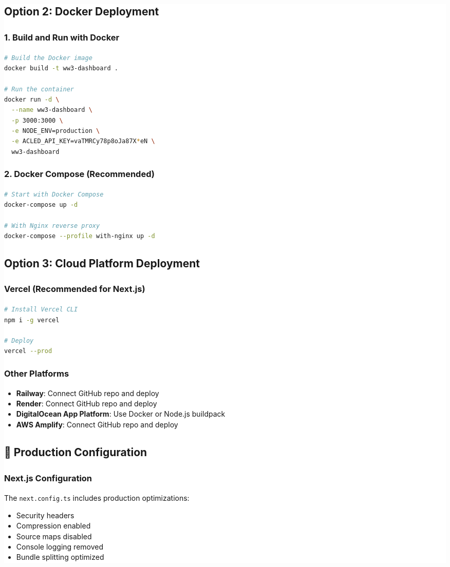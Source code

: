 ## Option 2: Docker Deployment

### 1. Build and Run with Docker
```bash
# Build the Docker image
docker build -t ww3-dashboard .

# Run the container
docker run -d \
  --name ww3-dashboard \
  -p 3000:3000 \
  -e NODE_ENV=production \
  -e ACLED_API_KEY=vaTMRCy78p8oJa87X*eN \
  ww3-dashboard
```

### 2. Docker Compose (Recommended)
```bash
# Start with Docker Compose
docker-compose up -d

# With Nginx reverse proxy
docker-compose --profile with-nginx up -d
```

## Option 3: Cloud Platform Deployment

### Vercel (Recommended for Next.js)
```bash
# Install Vercel CLI
npm i -g vercel

# Deploy
vercel --prod
```

### Other Platforms
- **Railway**: Connect GitHub repo and deploy
- **Render**: Connect GitHub repo and deploy
- **DigitalOcean App Platform**: Use Docker or Node.js buildpack
- **AWS Amplify**: Connect GitHub repo and deploy

## 🔧 Production Configuration

### Next.js Configuration
The `next.config.ts` includes production optimizations:
- Security headers
- Compression enabled
- Source maps disabled
- Console logging removed
- Bundle splitting optimized
